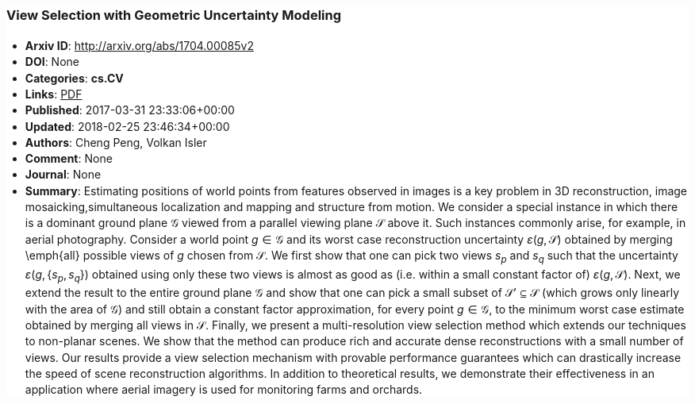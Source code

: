 ### View Selection with Geometric Uncertainty Modeling
- **Arxiv ID**: http://arxiv.org/abs/1704.00085v2
- **DOI**: None
- **Categories**: **cs.CV**
- **Links**: [PDF](http://arxiv.org/pdf/1704.00085v2)
- **Published**: 2017-03-31 23:33:06+00:00
- **Updated**: 2018-02-25 23:46:34+00:00
- **Authors**: Cheng Peng, Volkan Isler
- **Comment**: None
- **Journal**: None
- **Summary**: Estimating positions of world points from features observed in images is a key problem in 3D reconstruction, image mosaicking,simultaneous localization and mapping and structure from motion. We consider a special instance in which there is a dominant ground plane $\mathcal{G}$ viewed from a parallel viewing plane $\mathcal{S}$ above it. Such instances commonly arise, for example, in aerial photography. Consider a world point $g \in \mathcal{G}$ and its worst case reconstruction uncertainty $\varepsilon(g,\mathcal{S})$ obtained by merging \emph{all} possible views of $g$ chosen from $\mathcal{S}$. We first show that one can pick two views $s_p$ and $s_q$ such that the uncertainty $\varepsilon(g,\{s_p,s_q\})$ obtained using only these two views is almost as good as (i.e. within a small constant factor of) $\varepsilon(g,\mathcal{S})$. Next, we extend the result to the entire ground plane $\mathcal{G}$ and show that one can pick a small subset of $\mathcal{S'} \subseteq \mathcal{S}$ (which grows only linearly with the area of $\mathcal{G}$) and still obtain a constant factor approximation, for every point $g \in \mathcal{G}$, to the minimum worst case estimate obtained by merging all views in $\mathcal{S}$. Finally, we present a multi-resolution view selection method which extends our techniques to non-planar scenes. We show that the method can produce rich and accurate dense reconstructions with a small number of views. Our results provide a view selection mechanism with provable performance guarantees which can drastically increase the speed of scene reconstruction algorithms. In addition to theoretical results, we demonstrate their effectiveness in an application where aerial imagery is used for monitoring farms and orchards.



